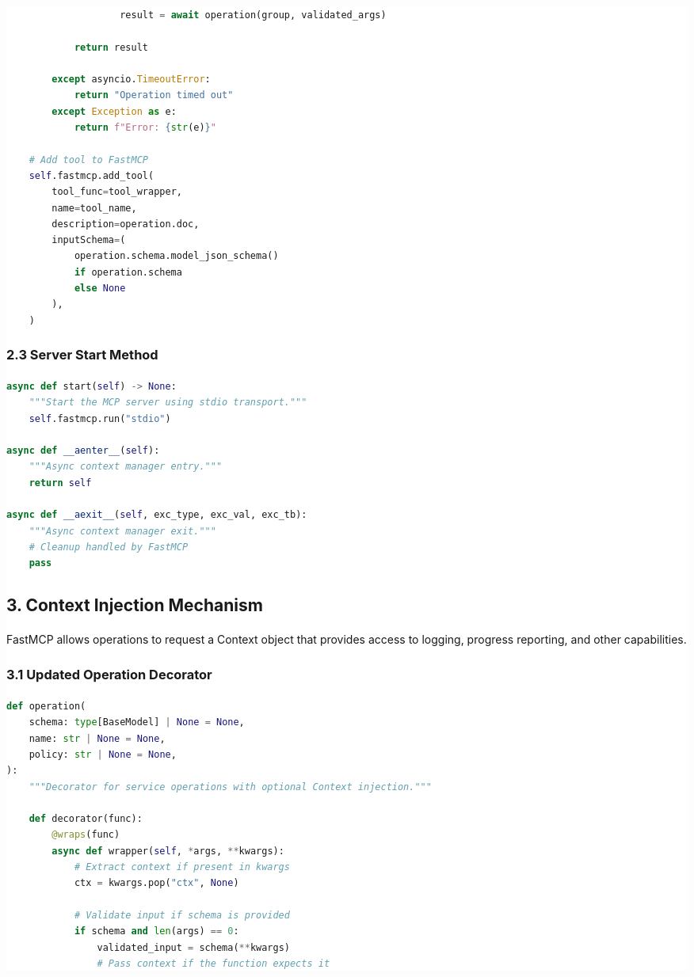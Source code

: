 ```python
                    result = await operation(group, validated_args)
            
            return result
            
        except asyncio.TimeoutError:
            return "Operation timed out"
        except Exception as e:
            return f"Error: {str(e)}"
    
    # Add tool to FastMCP
    self.fastmcp.add_tool(
        tool_func=tool_wrapper,
        name=tool_name,
        description=operation.doc,
        inputSchema=(
            operation.schema.model_json_schema()
            if operation.schema
            else None
        ),
    )
```

### 2.3 Server Start Method

```python
async def start(self) -> None:
    """Start the MCP server using stdio transport."""
    self.fastmcp.run("stdio")
    
async def __aenter__(self):
    """Async context manager entry."""
    return self

async def __aexit__(self, exc_type, exc_val, exc_tb):
    """Async context manager exit."""
    # Cleanup handled by FastMCP
    pass
```

## 3. Context Injection Mechanism

FastMCP allows operations to request a Context object that provides access to logging, progress reporting, and other capabilities.

### 3.1 Updated Operation Decorator

```python
def operation(
    schema: type[BaseModel] | None = None,
    name: str | None = None,
    policy: str | None = None,
):
    """Decorator for service operations with optional Context injection."""

    def decorator(func):
        @wraps(func)
        async def wrapper(self, *args, **kwargs):
            # Extract context if present in kwargs
            ctx = kwargs.pop("ctx", None)
            
            # Validate input if schema is provided
            if schema and len(args) == 0:
                validated_input = schema(**kwargs)
                # Pass context if the function expects it
```